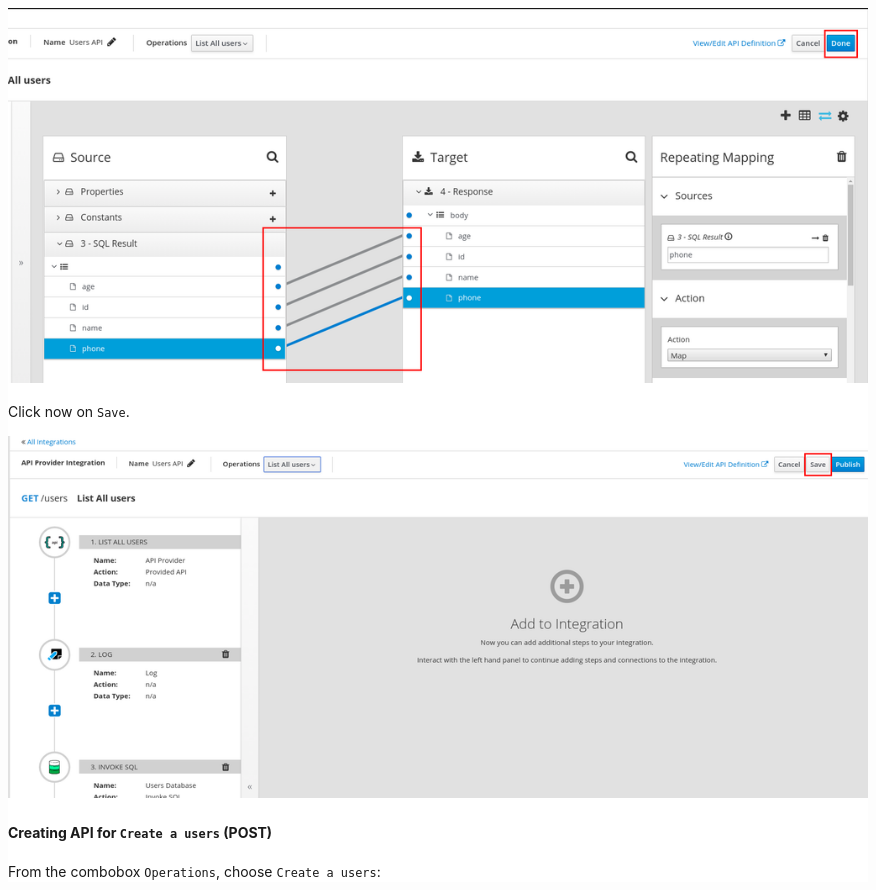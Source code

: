 ![](imgs/29.png)

Click now on `Save`.

![](imgs/30.png)

#### Creating API for `Create a users` (POST)

From the combobox `Operations`, choose `Create a users`:
